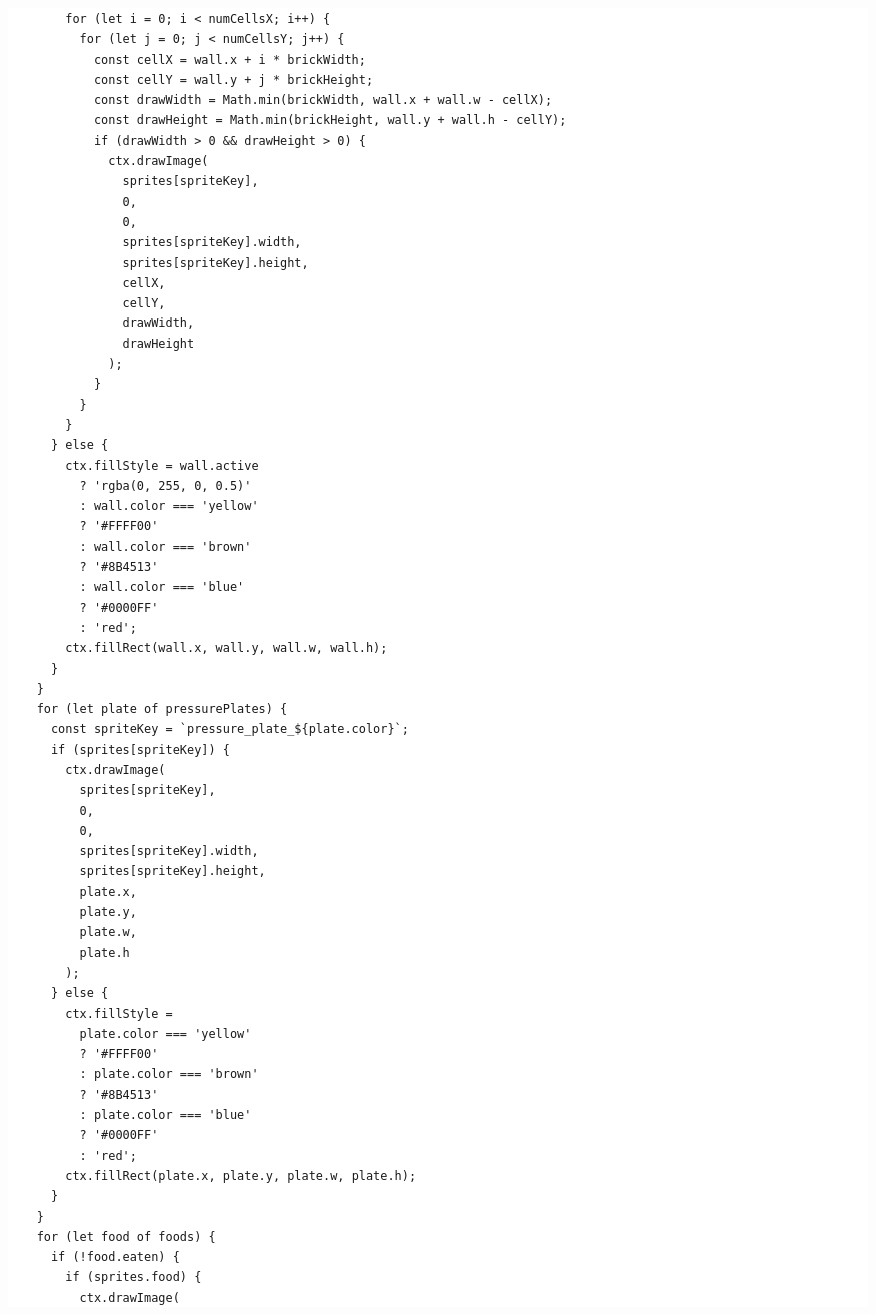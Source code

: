             for (let i = 0; i < numCellsX; i++) {
              for (let j = 0; j < numCellsY; j++) {
                const cellX = wall.x + i * brickWidth;
                const cellY = wall.y + j * brickHeight;
                const drawWidth = Math.min(brickWidth, wall.x + wall.w - cellX);
                const drawHeight = Math.min(brickHeight, wall.y + wall.h - cellY);
                if (drawWidth > 0 && drawHeight > 0) {
                  ctx.drawImage(
                    sprites[spriteKey],
                    0,
                    0,
                    sprites[spriteKey].width,
                    sprites[spriteKey].height,
                    cellX,
                    cellY,
                    drawWidth,
                    drawHeight
                  );
                }
              }
            }
          } else {
            ctx.fillStyle = wall.active
              ? 'rgba(0, 255, 0, 0.5)'
              : wall.color === 'yellow'
              ? '#FFFF00'
              : wall.color === 'brown'
              ? '#8B4513'
              : wall.color === 'blue'
              ? '#0000FF'
              : 'red';
            ctx.fillRect(wall.x, wall.y, wall.w, wall.h);
          }
        }
        for (let plate of pressurePlates) {
          const spriteKey = `pressure_plate_${plate.color}`;
          if (sprites[spriteKey]) {
            ctx.drawImage(
              sprites[spriteKey],
              0,
              0,
              sprites[spriteKey].width,
              sprites[spriteKey].height,
              plate.x,
              plate.y,
              plate.w,
              plate.h
            );
          } else {
            ctx.fillStyle =
              plate.color === 'yellow'
              ? '#FFFF00'
              : plate.color === 'brown'
              ? '#8B4513'
              : plate.color === 'blue'
              ? '#0000FF'
              : 'red';
            ctx.fillRect(plate.x, plate.y, plate.w, plate.h);
          }
        }
        for (let food of foods) {
          if (!food.eaten) {
            if (sprites.food) {
              ctx.drawImage(